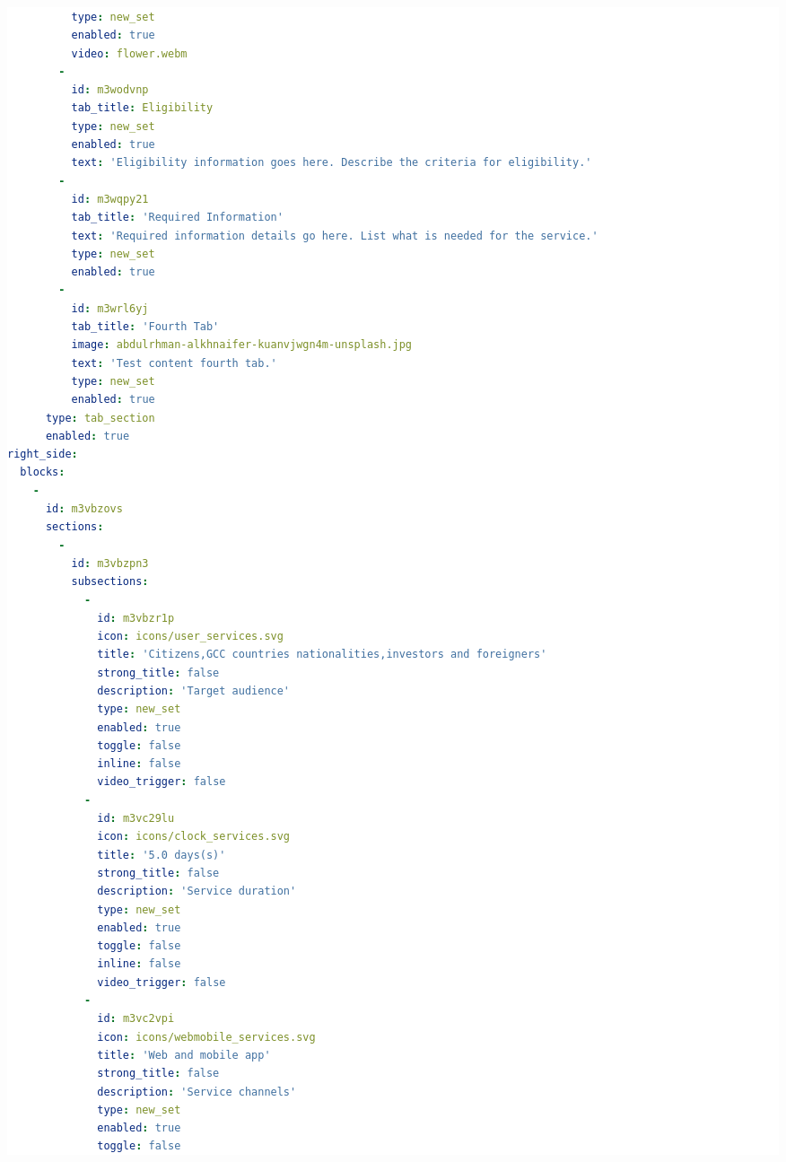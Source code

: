 ```yaml
          type: new_set
          enabled: true
          video: flower.webm
        -
          id: m3wodvnp
          tab_title: Eligibility
          type: new_set
          enabled: true
          text: 'Eligibility information goes here. Describe the criteria for eligibility.'
        -
          id: m3wqpy21
          tab_title: 'Required Information'
          text: 'Required information details go here. List what is needed for the service.'
          type: new_set
          enabled: true
        -
          id: m3wrl6yj
          tab_title: 'Fourth Tab'
          image: abdulrhman-alkhnaifer-kuanvjwgn4m-unsplash.jpg
          text: 'Test content fourth tab.'
          type: new_set
          enabled: true
      type: tab_section
      enabled: true
right_side:
  blocks:
    -
      id: m3vbzovs
      sections:
        -
          id: m3vbzpn3
          subsections:
            -
              id: m3vbzr1p
              icon: icons/user_services.svg
              title: 'Citizens,GCC countries nationalities,investors and foreigners'
              strong_title: false
              description: 'Target audience'
              type: new_set
              enabled: true
              toggle: false
              inline: false
              video_trigger: false
            -
              id: m3vc29lu
              icon: icons/clock_services.svg
              title: '5.0 days(s)'
              strong_title: false
              description: 'Service duration'
              type: new_set
              enabled: true
              toggle: false
              inline: false
              video_trigger: false
            -
              id: m3vc2vpi
              icon: icons/webmobile_services.svg
              title: 'Web and mobile app'
              strong_title: false
              description: 'Service channels'
              type: new_set
              enabled: true
              toggle: false
```